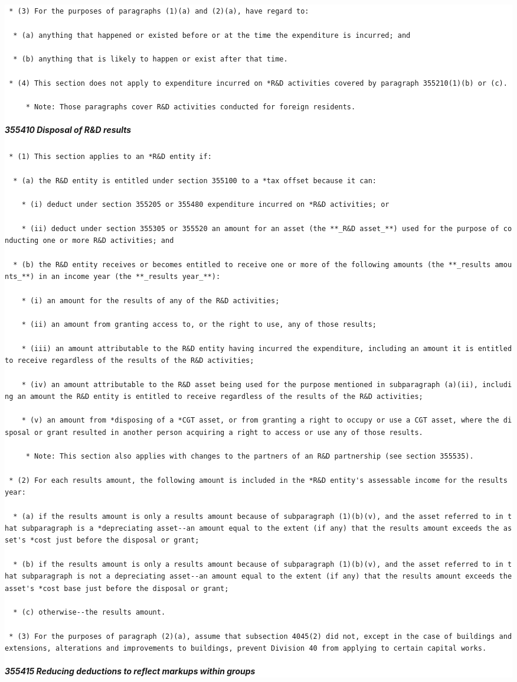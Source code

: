      * (3) For the purposes of paragraphs (1)(a) and (2)(a), have regard to:

      * (a) anything that happened or existed before or at the time the expenditure is incurred; and

      * (b) anything that is likely to happen or exist after that time.

     * (4) This section does not apply to expenditure incurred on *R&D activities covered by paragraph 355210(1)(b) or (c).

         * Note: Those paragraphs cover R&D activities conducted for foreign residents.

##### 355410  Disposal of R&D results

     * (1) This section applies to an *R&D entity if:

      * (a) the R&D entity is entitled under section 355100 to a *tax offset because it can:

        * (i) deduct under section 355205 or 355480 expenditure incurred on *R&D activities; or

        * (ii) deduct under section 355305 or 355520 an amount for an asset (the **_R&D asset_**) used for the purpose of conducting one or more R&D activities; and

      * (b) the R&D entity receives or becomes entitled to receive one or more of the following amounts (the **_results amounts_**) in an income year (the **_results year_**):

        * (i) an amount for the results of any of the R&D activities;

        * (ii) an amount from granting access to, or the right to use, any of those results;

        * (iii) an amount attributable to the R&D entity having incurred the expenditure, including an amount it is entitled to receive regardless of the results of the R&D activities;

        * (iv) an amount attributable to the R&D asset being used for the purpose mentioned in subparagraph (a)(ii), including an amount the R&D entity is entitled to receive regardless of the results of the R&D activities;

        * (v) an amount from *disposing of a *CGT asset, or from granting a right to occupy or use a CGT asset, where the disposal or grant resulted in another person acquiring a right to access or use any of those results.

         * Note: This section also applies with changes to the partners of an R&D partnership (see section 355535).

     * (2) For each results amount, the following amount is included in the *R&D entity's assessable income for the results year:

      * (a) if the results amount is only a results amount because of subparagraph (1)(b)(v), and the asset referred to in that subparagraph is a *depreciating asset--an amount equal to the extent (if any) that the results amount exceeds the asset's *cost just before the disposal or grant;

      * (b) if the results amount is only a results amount because of subparagraph (1)(b)(v), and the asset referred to in that subparagraph is not a depreciating asset--an amount equal to the extent (if any) that the results amount exceeds the asset's *cost base just before the disposal or grant;

      * (c) otherwise--the results amount.

     * (3) For the purposes of paragraph (2)(a), assume that subsection 4045(2) did not, except in the case of buildings and extensions, alterations and improvements to buildings, prevent Division 40 from applying to certain capital works.

##### 355415  Reducing deductions to reflect markups within groups
